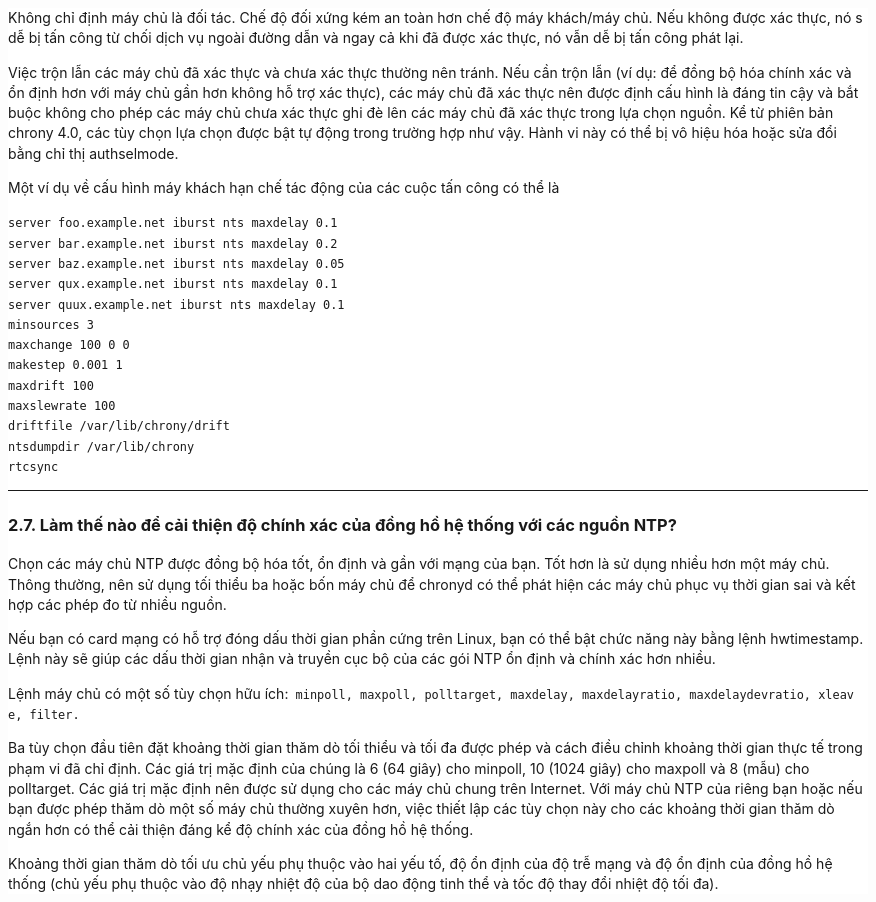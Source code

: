 Không chỉ định máy chủ là đối tác. Chế độ đối xứng kém an toàn hơn chế độ máy khách/máy chủ. Nếu không được xác thực, nó
s dễ bị tấn công từ chối dịch vụ ngoài đường dẫn và ngay cả khi đã được xác thực, nó vẫn dễ bị tấn công phát lại.

Việc trộn lẫn các máy chủ đã xác thực và chưa xác thực thường nên tránh. Nếu cần trộn lẫn (ví dụ: để đồng bộ hóa chính xác và ổn định hơn với máy chủ gần hơn không hỗ trợ xác thực), các máy chủ đã xác thực nên được định cấu hình là đáng tin cậy và bắt buộc không cho phép các máy chủ chưa xác thực ghi đè lên các máy chủ đã xác thực trong lựa chọn nguồn. Kể từ phiên bản chrony 4.0, các tùy chọn lựa chọn được bật tự động trong trường hợp như vậy. Hành vi này có thể bị vô hiệu hóa hoặc sửa đổi bằng chỉ thị authselmode.

Một ví dụ về cấu hình máy khách hạn chế tác động của các cuộc tấn công có thể là

```
server foo.example.net iburst nts maxdelay 0.1
server bar.example.net iburst nts maxdelay 0.2
server baz.example.net iburst nts maxdelay 0.05
server qux.example.net iburst nts maxdelay 0.1
server quux.example.net iburst nts maxdelay 0.1
minsources 3
maxchange 100 0 0
makestep 0.001 1
maxdrift 100
maxslewrate 100
driftfile /var/lib/chrony/drift
ntsdumpdir /var/lib/chrony
rtcsync
```
---
### 2.7. Làm thế nào để cải thiện độ chính xác của đồng hồ hệ thống với các nguồn NTP?
Chọn các máy chủ NTP được đồng bộ hóa tốt, ổn định và gần với mạng của bạn. Tốt hơn là sử dụng nhiều hơn một máy chủ. Thông thường, nên sử dụng tối thiểu ba hoặc bốn máy chủ để chronyd có thể phát hiện các máy chủ phục vụ thời gian sai và kết hợp các phép đo từ nhiều nguồn.

Nếu bạn có card mạng có hỗ trợ đóng dấu thời gian phần cứng trên Linux, bạn có thể bật chức năng này bằng lệnh hwtimestamp. Lệnh này sẽ giúp các dấu thời gian nhận và truyền cục bộ của các gói NTP ổn định và chính xác hơn nhiều.

Lệnh máy chủ có một số tùy chọn hữu ích:``` minpoll, maxpoll, polltarget, maxdelay, maxdelayratio, maxdelaydevratio, xleave, filter.```

Ba tùy chọn đầu tiên đặt khoảng thời gian thăm dò tối thiểu và tối đa được phép và cách điều chỉnh khoảng thời gian thực tế trong phạm vi đã chỉ định. Các giá trị mặc định của chúng là 6 (64 giây) cho minpoll, 10 (1024 giây) cho maxpoll và 8 (mẫu) cho polltarget. Các giá trị mặc định nên được sử dụng cho các máy chủ chung trên Internet. Với máy chủ NTP của riêng bạn hoặc nếu bạn được phép thăm dò một số máy chủ thường xuyên hơn, việc thiết lập các tùy chọn này cho các khoảng thời gian thăm dò ngắn hơn có thể cải thiện đáng kể độ chính xác của đồng hồ hệ thống.

Khoảng thời gian thăm dò tối ưu chủ yếu phụ thuộc vào hai yếu tố, độ ổn định của độ trễ mạng và độ ổn định của đồng hồ hệ thống (chủ yếu phụ thuộc vào độ nhạy nhiệt độ của bộ dao động tinh thể và tốc độ thay đổi nhiệt độ tối đa).
